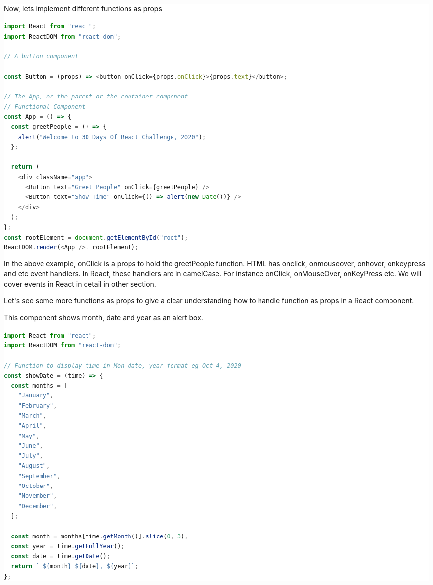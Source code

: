 ```js
```

Now, lets implement different functions as props

```js
import React from "react";
import ReactDOM from "react-dom";

// A button component

const Button = (props) => <button onClick={props.onClick}>{props.text}</button>;

// The App, or the parent or the container component
// Functional Component
const App = () => {
  const greetPeople = () => {
    alert("Welcome to 30 Days Of React Challenge, 2020");
  };

  return (
    <div className="app">
      <Button text="Greet People" onClick={greetPeople} />
      <Button text="Show Time" onClick={() => alert(new Date())} />
    </div>
  );
};
const rootElement = document.getElementById("root");
ReactDOM.render(<App />, rootElement);
```

In the above example, onClick is a props to hold the greetPeople function. HTML has onclick, onmouseover, onhover, onkeypress and etc event handlers. In React, these handlers are in camelCase. For instance onClick, onMouseOver, onKeyPress etc. We will cover events in React in detail in other section.

Let's see some more functions as props to give a clear understanding how to handle function as props in a React component.

This component shows month, date and year as an alert box.

```js
import React from "react";
import ReactDOM from "react-dom";

// Function to display time in Mon date, year format eg Oct 4, 2020
const showDate = (time) => {
  const months = [
    "January",
    "February",
    "March",
    "April",
    "May",
    "June",
    "July",
    "August",
    "September",
    "October",
    "November",
    "December",
  ];

  const month = months[time.getMonth()].slice(0, 3);
  const year = time.getFullYear();
  const date = time.getDate();
  return ` ${month} ${date}, ${year}`;
};
```